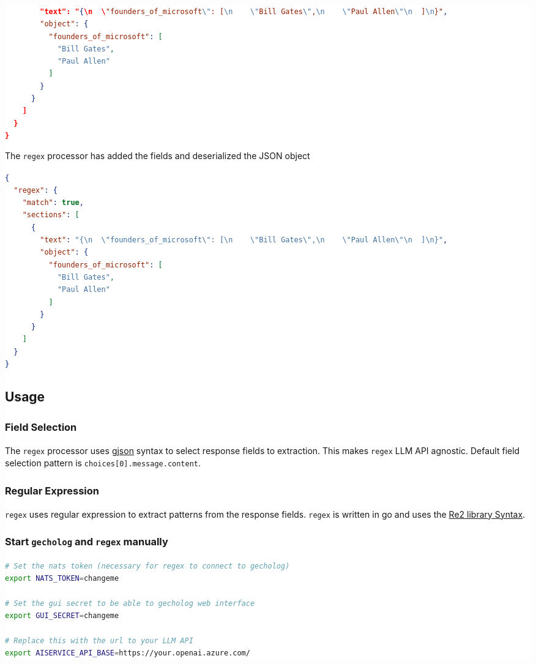 ```json
        "text": "{\n  \"founders_of_microsoft\": [\n    \"Bill Gates\",\n    \"Paul Allen\"\n  ]\n}",
        "object": {
          "founders_of_microsoft": [
            "Bill Gates",
            "Paul Allen"
          ]
        }
      }
    ]
  }
}
```

The `regex` processor has added the fields and deserialized the JSON object

```json
{
  "regex": {
    "match": true,
    "sections": [
      {
        "text": "{\n  \"founders_of_microsoft\": [\n    \"Bill Gates\",\n    \"Paul Allen\"\n  ]\n}",
        "object": {
          "founders_of_microsoft": [
            "Bill Gates",
            "Paul Allen"
          ]
        }
      }
    ]
  }
}
```

## Usage

### Field Selection

The `regex` processor uses [gjson](https://github.com/tidwall/gjson) syntax to select response fields to extraction. This makes `regex` LLM API agnostic. Default field selection pattern is `choices[0].message.content`.

### Regular Expression

`regex` uses regular expression to extract patterns from the response fields. `regex` is written in go and uses the [Re2 library Syntax](https://github.com/google/re2/wiki/Syntax).

### Start `gecholog` and `regex` manually

```sh
# Set the nats token (necessary for regex to connect to gecholog)
export NATS_TOKEN=changeme

# Set the gui secret to be able to gecholog web interface
export GUI_SECRET=changeme

# Replace this with the url to your LLM API
export AISERVICE_API_BASE=https://your.openai.azure.com/
```
